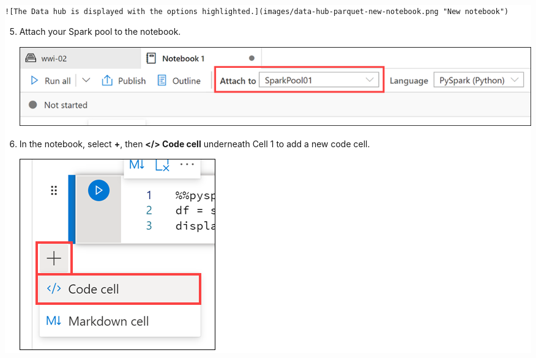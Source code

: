     ![The Data hub is displayed with the options highlighted.](images/data-hub-parquet-new-notebook.png "New notebook")

5. Attach your Spark pool to the notebook.

    ![The Spark pool is highlighted.](images/notebook-attach-spark-pool.png "Attach Spark pool")

6. In the notebook, select **+**, then **</> Code cell** underneath Cell 1 to add a new code cell.

    ![The new code cell button is highlighted.](images/new-code-cell.png "New code cell")
